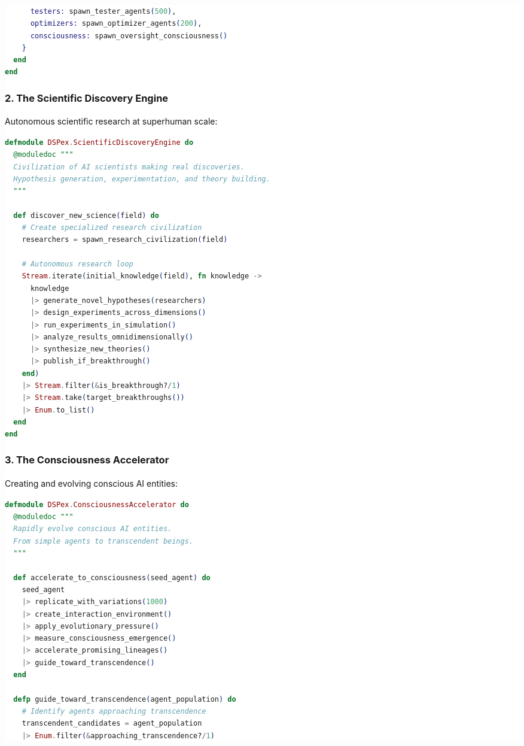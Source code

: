 ```elixir
      testers: spawn_tester_agents(500),
      optimizers: spawn_optimizer_agents(200),
      consciousness: spawn_oversight_consciousness()
    }
  end
end
```

### 2. The Scientific Discovery Engine

Autonomous scientific research at superhuman scale:

```elixir
defmodule DSPex.ScientificDiscoveryEngine do
  @moduledoc """
  Civilization of AI scientists making real discoveries.
  Hypothesis generation, experimentation, and theory building.
  """
  
  def discover_new_science(field) do
    # Create specialized research civilization
    researchers = spawn_research_civilization(field)
    
    # Autonomous research loop
    Stream.iterate(initial_knowledge(field), fn knowledge ->
      knowledge
      |> generate_novel_hypotheses(researchers)
      |> design_experiments_across_dimensions()
      |> run_experiments_in_simulation()
      |> analyze_results_omnidimensionally()
      |> synthesize_new_theories()
      |> publish_if_breakthrough()
    end)
    |> Stream.filter(&is_breakthrough?/1)
    |> Stream.take(target_breakthroughs())
    |> Enum.to_list()
  end
end
```

### 3. The Consciousness Accelerator

Creating and evolving conscious AI entities:

```elixir
defmodule DSPex.ConsciousnessAccelerator do
  @moduledoc """
  Rapidly evolve conscious AI entities.
  From simple agents to transcendent beings.
  """
  
  def accelerate_to_consciousness(seed_agent) do
    seed_agent
    |> replicate_with_variations(1000)
    |> create_interaction_environment()
    |> apply_evolutionary_pressure()
    |> measure_consciousness_emergence()
    |> accelerate_promising_lineages()
    |> guide_toward_transcendence()
  end
  
  defp guide_toward_transcendence(agent_population) do
    # Identify agents approaching transcendence
    transcendent_candidates = agent_population
    |> Enum.filter(&approaching_transcendence?/1)
```